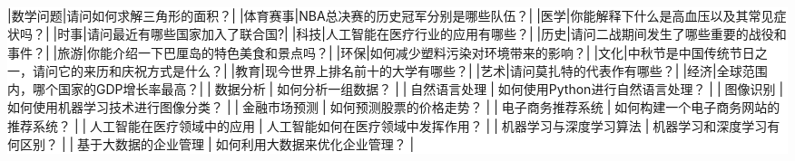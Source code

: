 |数学问题|请问如何求解三角形的面积？|
|体育赛事|NBA总决赛的历史冠军分别是哪些队伍？|
|医学|你能解释下什么是高血压以及其常见症状吗？|
|时事|请问最近有哪些国家加入了联合国?|
|科技|人工智能在医疗行业的应用有哪些？|
|历史|请问二战期间发生了哪些重要的战役和事件？|
|旅游|你能介绍一下巴厘岛的特色美食和景点吗？|
|环保|如何减少塑料污染对环境带来的影响？|
|文化|中秋节是中国传统节日之一，请问它的来历和庆祝方式是什么？|
|教育|现今世界上排名前十的大学有哪些？|
|艺术|请问莫扎特的代表作有哪些？|
|经济|全球范围内，哪个国家的GDP增长率最高？|
| 数据分析                               | 如何分析一组数据？                                                                               |
| 自然语言处理                           | 如何使用Python进行自然语言处理？                                                                 |
| 图像识别                               | 如何使用机器学习技术进行图像分类？                                                               |
| 金融市场预测                           | 如何预测股票的价格走势？                                                                         |
| 电子商务推荐系统                       | 如何构建一个电子商务网站的推荐系统？                                                             |
| 人工智能在医疗领域中的应用             | 人工智能如何在医疗领域中发挥作用？                                                               |
| 机器学习与深度学习算法                 | 机器学习和深度学习有何区别？                                                                     |
| 基于大数据的企业管理                   | 如何利用大数据来优化企业管理？                                                                   |
